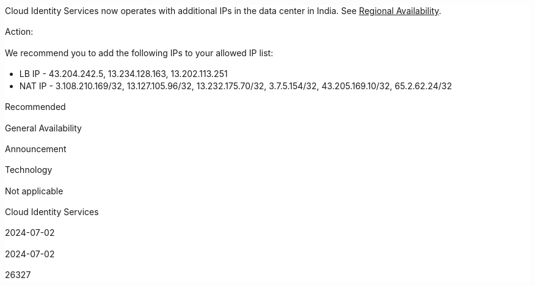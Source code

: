 </td>
<td valign="top">

Cloud Identity Services now operates with additional IPs in the data center in India. See [Regional Availability](regional-availability-be600ca.md).

Action:

We recommend you to add the following IPs to your allowed IP list:

-   LB IP - 43.204.242.5, 13.234.128.163, 13.202.113.251
-   NAT IP - 3.108.210.169/32, 13.127.105.96/32, 13.232.175.70/32, 3.7.5.154/32, 43.205.169.10/32, 65.2.62.24/32



</td>
<td valign="top">

Recommended

</td>
<td valign="top">

General Availability

</td>
<td valign="top">

Announcement

</td>
<td valign="top">

Technology

</td>
<td valign="top">

Not applicable

</td>
<td valign="top">

Cloud Identity Services 

</td>
<td valign="top">

2024-07-02

</td>
<td valign="top">

2024-07-02

</td>
<td valign="top">

26327

</td>
</tr>
<tr>
<td valign="top">
